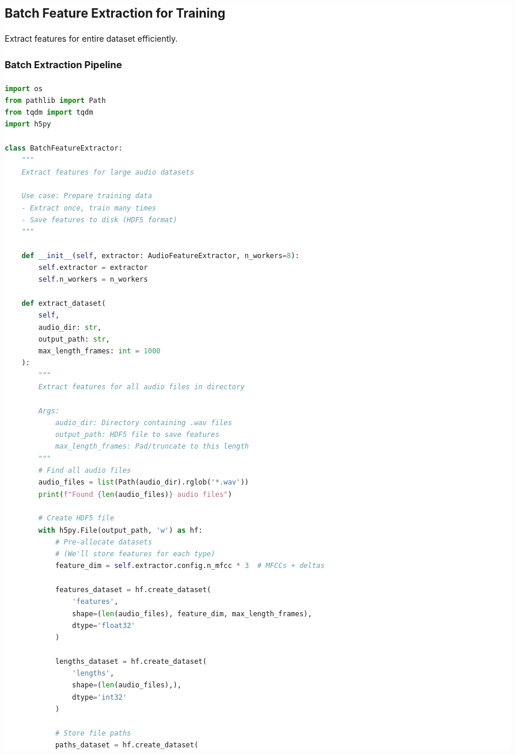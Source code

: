 
## Batch Feature Extraction for Training

Extract features for entire dataset efficiently.

### Batch Extraction Pipeline

```python
import os
from pathlib import Path
from tqdm import tqdm
import h5py

class BatchFeatureExtractor:
    """
    Extract features for large audio datasets
    
    Use case: Prepare training data
    - Extract once, train many times
    - Save features to disk (HDF5 format)
    """
    
    def __init__(self, extractor: AudioFeatureExtractor, n_workers=8):
        self.extractor = extractor
        self.n_workers = n_workers
    
    def extract_dataset(
        self,
        audio_dir: str,
        output_path: str,
        max_length_frames: int = 1000
    ):
        """
        Extract features for all audio files in directory
        
        Args:
            audio_dir: Directory containing .wav files
            output_path: HDF5 file to save features
            max_length_frames: Pad/truncate to this length
        """
        # Find all audio files
        audio_files = list(Path(audio_dir).rglob('*.wav'))
        print(f"Found {len(audio_files)} audio files")
        
        # Create HDF5 file
        with h5py.File(output_path, 'w') as hf:
            # Pre-allocate datasets
            # (We'll store features for each type)
            feature_dim = self.extractor.config.n_mfcc * 3  # MFCCs + deltas
            
            features_dataset = hf.create_dataset(
                'features',
                shape=(len(audio_files), feature_dim, max_length_frames),
                dtype='float32'
            )
            
            lengths_dataset = hf.create_dataset(
                'lengths',
                shape=(len(audio_files),),
                dtype='int32'
            )
            
            # Store file paths
            paths_dataset = hf.create_dataset(
```
